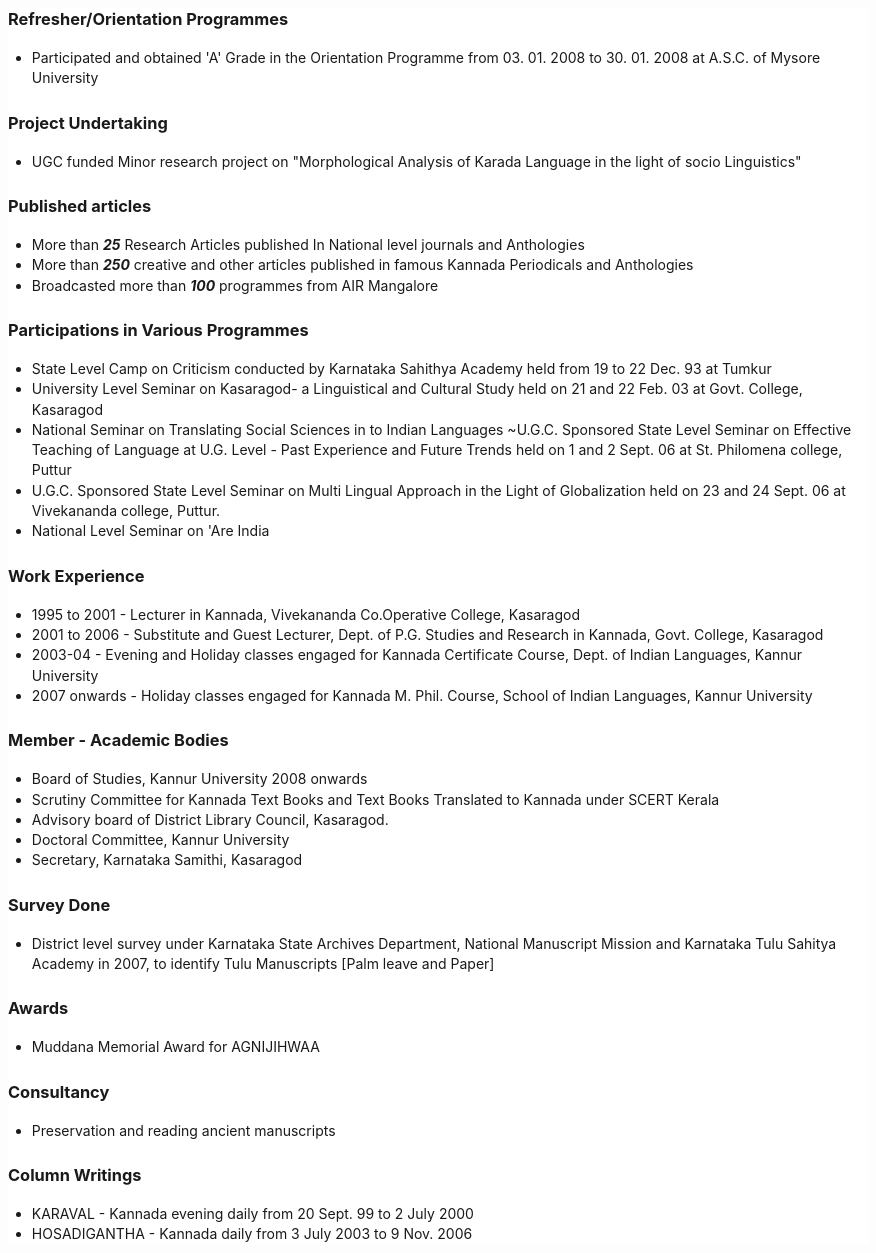 ### Refresher/Orientation Programmes

  * Participated and obtained 'A' Grade in the Orientation Programme from 03. 01. 2008 to 30. 01. 2008 at A.S.C. of Mysore University

### Project Undertaking

  * UGC funded Minor research project on "Morphological Analysis of Karada Language in the light of socio Linguistics"

### Published articles

  * More than _**25**_ Research Articles published In National level journals and Anthologies
  * More than _**250**_ creative and other articles published in famous Kannada Periodicals and Anthologies 
  * Broadcasted more than _**100**_ programmes from AIR Mangalore

### Participations in Various Programmes

  * State Level Camp on Criticism conducted by Karnataka Sahithya Academy held from 19 to 22 Dec. 93 at Tumkur
  * University Level Seminar on Kasaragod- a Linguistical and Cultural Study held on 21 and 22 Feb. 03 at Govt. College, Kasaragod
  * National Seminar on Translating Social Sciences in to Indian Languages ~U.G.C. Sponsored State Level Seminar on Effective Teaching of Language at U.G. Level - Past Experience and Future Trends held on 1 and 2 Sept. 06 at St. Philomena college, Puttur
  * U.G.C. Sponsored State Level Seminar on Multi Lingual Approach in the Light of Globalization held on 23 and 24 Sept. 06 at Vivekananda college, Puttur.
  * National Level Seminar on 'Are India

### Work Experience

  * 1995 to 2001 - Lecturer in Kannada, Vivekananda Co.Operative College, Kasaragod
  * 2001 to 2006 - Substitute and Guest Lecturer, Dept. of P.G. Studies and Research in Kannada, Govt. College, Kasaragod
  * 2003-04 - Evening and Holiday classes engaged for Kannada Certificate Course, Dept. of Indian Languages, Kannur University
  * 2007 onwards - Holiday classes engaged for Kannada M. Phil. Course, School of Indian Languages, Kannur University

### Member - Academic Bodies

  * Board of Studies, Kannur University 2008 onwards
  * Scrutiny Committee for Kannada Text Books and Text Books Translated to Kannada under SCERT Kerala
  * Advisory board of District Library Council, Kasaragod.
  * Doctoral Committee, Kannur University
  * Secretary, Karnataka Samithi, Kasaragod

### Survey Done

  * District level survey under Karnataka State Archives Department, National Manuscript Mission and Karnataka Tulu Sahitya Academy in 2007, to identify Tulu Manuscripts [Palm leave and Paper]

### Awards

  * Muddana Memorial Award for AGNIJIHWAA

### Consultancy

  * Preservation and reading ancient manuscripts

### Column Writings

  * KARAVAL - Kannada evening daily from 20 Sept. 99 to 2 July 2000
  * HOSADIGANTHA - Kannada daily from 3 July 2003 to 9 Nov. 2006